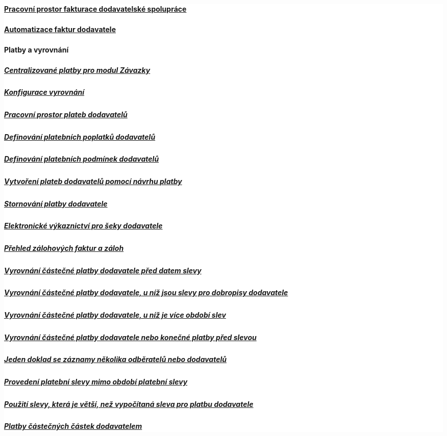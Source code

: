 #### [Pracovní prostor fakturace dodavatelské spolupráce](../financials/accounts-payable/vendor-portal-invoicing-workspace.md)
#### [Automatizace faktur dodavatele](../financials/accounts-payable/vendor-invoice-automation.md) 
#### Platby a vyrovnání
##### [Centralizované platby pro modul Závazky](../financials/accounts-payable/centralized-payments-accounts-payable.md)
##### [Konfigurace vyrovnání](../financials/cash-bank-management/configure-settlement.md)
##### [Pracovní prostor plateb dodavatelů](../financials/accounts-payable/vendor-payments-workspace.md)
##### [Definování platebních poplatků dodavatelů](../financials/accounts-payable/tasks/define-vendor-payment-fees.md)
##### [Definování platebních podmínek dodavatelů](../financials/accounts-payable/tasks/define-vendor-payment-terms.md)
##### [Vytvoření plateb dodavatelů pomocí návrhu platby](../financials/accounts-payable/create-vendor-payments-payment-proposal.md)
##### [Stornování platby dodavatele](../financials/accounts-payable/reverse-vendor-payment.md)
##### [Elektronické výkaznictví pro šeky dodavatele](../financials/accounts-payable/electronic-reporting-sample-vendor-checks.md)
##### [Přehled zálohových faktur a záloh](../financials/accounts-payable/prepayments-invoices-vs-prepayments.md)
##### [Vyrovnání částečné platby dodavatele před datem slevy](../financials/accounts-payable/settle-partial-vendor-payment-before-discount-or-final-payment-after.md)
##### [Vyrovnání částečné platby dodavatele, u níž jsou slevy pro dobropisy dodavatele](../financials/accounts-payable/settle-partial-vendor-payment-discounts-vendor-credit-notes.md)
##### [Vyrovnání částečné platby dodavatele, u níž je více období slev](../financials/accounts-payable/settle-partial-vendor-payment-multiple-discount-periods.md)
##### [Vyrovnání částečné platby dodavatele nebo konečné platby před slevou](../financials/accounts-payable/settle-partial-vendor-payment-or-final-payment-before-discount.md)
##### [Jeden doklad se záznamy několika odběratelů nebo dodavatelů](../financials/accounts-payable/single-voucher-multiple-customer-vendor-records.md)
##### [Provedení platební slevy mimo období platební slevy](../financials/accounts-payable/take-cash-discount-outside-cash-discount-timeframe.md)
##### [Použití slevy, která je větší, než vypočítaná sleva pro platbu dodavatele](../financials/accounts-payable/take-discount-more-calculated-discount-vendor-payment.md)
##### [Platby částečných částek dodavatelem](../financials/accounts-payable/vendor-payments-partial-amount.md)
